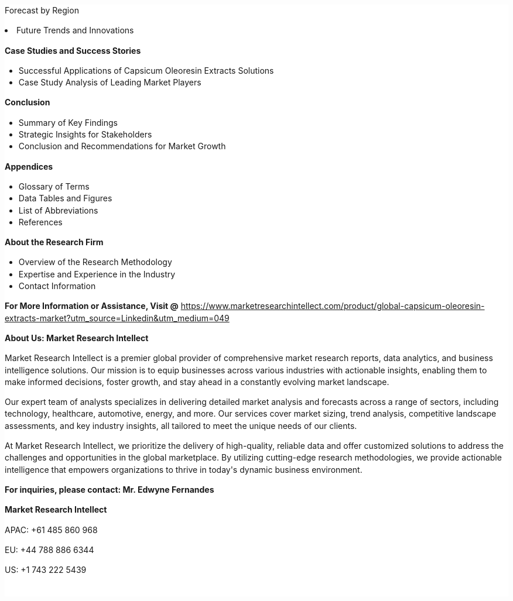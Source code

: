 Forecast by Region</li><li>Future Trends and Innovations</li></ul><p><strong>Case Studies and Success Stories</strong></p><ul><li>Successful Applications of Capsicum Oleoresin Extracts Solutions</li><li>Case Study Analysis of Leading Market Players</li></ul><p><strong>Conclusion</strong></p><ul><li>Summary of Key Findings</li><li>Strategic Insights for Stakeholders</li><li>Conclusion and Recommendations for Market Growth</li></ul><p><strong>Appendices</strong></p><ul><li>Glossary of Terms</li><li>Data Tables and Figures</li><li>List of Abbreviations</li><li>References</li></ul><p><strong>About the Research Firm</strong></p><ul><li>Overview of the Research Methodology</li><li>Expertise and Experience in the Industry</li><li>Contact Information</li></ul></div><div class="article-main__content" data-test-id="publishing-text-block"><p><span class="font-[700]"><strong>For More Information or Assistance, Visit @</strong>&nbsp;<a href="https://www.marketresearchintellect.com/product/global-capsicum-oleoresin-extracts-market?utm_source=Linkedin&utm_medium=049">https://www.marketresearchintellect.com/product/global-capsicum-oleoresin-extracts-market?utm_source=Linkedin&utm_medium=049</a></span></p><p><strong>About Us: Market Research Intellect</strong></p><p>Market Research Intellect is a premier global provider of comprehensive market research reports, data analytics, and business intelligence solutions. Our mission is to equip businesses across various industries with actionable insights, enabling them to make informed decisions, foster growth, and stay ahead in a constantly evolving market landscape.</p><p>Our expert team of analysts specializes in delivering detailed market analysis and forecasts across a range of sectors, including technology, healthcare, automotive, energy, and more. Our services cover market sizing, trend analysis, competitive landscape assessments, and key industry insights, all tailored to meet the unique needs of our clients.</p><p>At Market Research Intellect, we prioritize the delivery of high-quality, reliable data and offer customized solutions to address the challenges and opportunities in the global marketplace. By utilizing cutting-edge research methodologies, we provide actionable intelligence that empowers organizations to thrive in today's dynamic business environment.</p><p><strong>For inquiries, please contact: Mr. Edwyne Fernandes</strong></p><p><strong>Market Research Intellect</strong></p><p>APAC: +61 485 860 968</p><p>EU: +44 788 886 6344</p><p>US: +1 743 222 5439</p></div><div class="article-main__content" data-test-id="publishing-text-block">&nbsp;</div>
